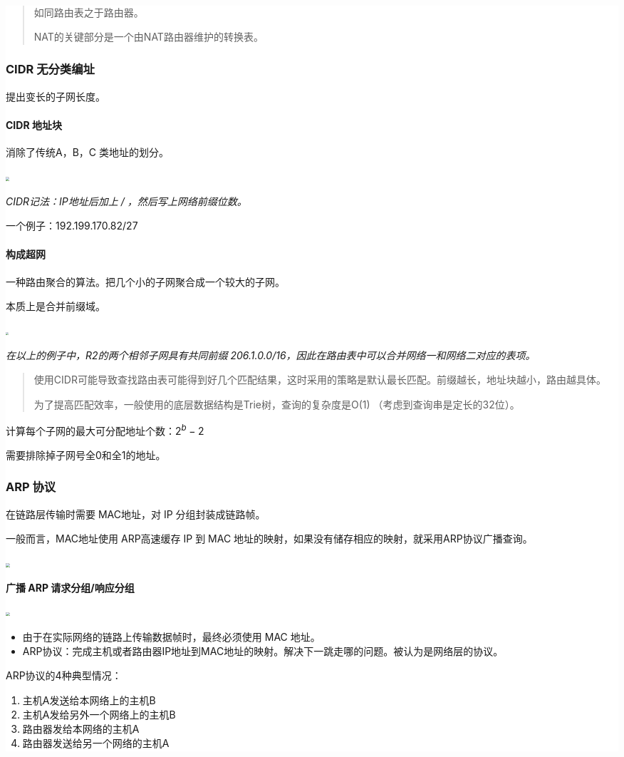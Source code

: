 > 如同路由表之于路由器。
>
> NAT的关键部分是一个由NAT路由器维护的转换表。

### CIDR 无分类编址

提出变长的子网长度。

#### CIDR 地址块

消除了传统A，B，C 类地址的划分。

<img src="https://cdn.jsdelivr.net/gh/ekonwang/images@master/img/网络层-CIDR.png" style="zoom:33%;" />

*CIDR记法：IP地址后加上 / ，然后写上网络前缀位数。*

一个例子：$192.199.170.82/27$

#### 构成超网

一种路由聚合的算法。把几个小的子网聚合成一个较大的子网。

本质上是合并前缀域。

<img src="https://cdn.jsdelivr.net/gh/ekonwang/images@master/img/网络层-构成超网.png" style="zoom:25%;" />

*在以上的例子中，R2的两个相邻子网具有共同前缀 $206.1.0.0/16$，因此在路由表中可以合并网络一和网络二对应的表项。*

> 使用CIDR可能导致查找路由表可能得到好几个匹配结果，这时采用的策略是默认最长匹配。前缀越长，地址块越小，路由越具体。
>
> 为了提高匹配效率，一般使用的底层数据结构是Trie树，查询的复杂度是O(1) （考虑到查询串是定长的32位）。

计算每个子网的最大可分配地址个数：$2^b-2$ 

需要排除掉子网号全0和全1的地址。

### ARP 协议

在链路层传输时需要 MAC地址，对 IP 分组封装成链路帧。

一般而言，MAC地址使用 ARP高速缓存 IP 到 MAC 地址的映射，如果没有储存相应的映射，就采用ARP协议广播查询。

<img src="https://cdn.jsdelivr.net/gh/ekonwang/images@master/img/网络层-ARP2.png" style="zoom:35%;" />

**广播 ARP 请求分组/响应分组**

<img src="https://cdn.jsdelivr.net/gh/ekonwang/images@master/img/网络层-广播ARP.png" style="zoom:35%;" />

- 由于在实际网络的链路上传输数据帧时，最终必须使用 MAC 地址。
- ARP协议：完成主机或者路由器IP地址到MAC地址的映射。解决下一跳走哪的问题。被认为是网络层的协议。

ARP协议的4种典型情况：

1. 主机A发送给本网络上的主机B
2. 主机A发给另外一个网络上的主机B
3. 路由器发给本网络的主机A
4. 路由器发送给另一个网络的主机A
